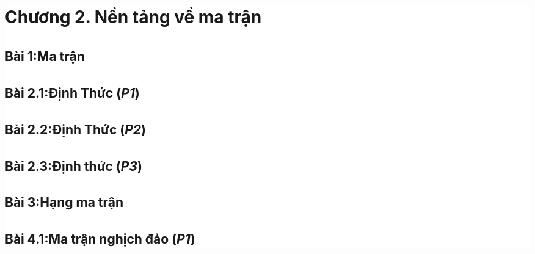 # Chương 2. Nền tảng về ma trận

## Bài 1:Ma trận

<div class="videoZen">
  <iframe width="704" height="396" src="https://www.youtube.com/embed/fmzWDXZxawE?list=PL5g_dfwUnO84IehDgeDlXbwd0pLzhTWSZ" title="YouTube video player" frameborder="0" allow="accelerometer; autoplay; clipboard-write; encrypted-media; gyroscope; picture-in-picture" allowfullscreen></iframe>
</div>

## Bài 2.1:Định Thức (*P1*)

<div class="videoZen">
  <iframe width="704" height="396" src="https://www.youtube.com/embed/DPZYLKwjwvc?list=PL5g_dfwUnO84IehDgeDlXbwd0pLzhTWSZ" title="YouTube video player" frameborder="0" allow="accelerometer; autoplay; clipboard-write; encrypted-media; gyroscope; picture-in-picture" allowfullscreen></iframe>
</div>

## Bài 2.2:Định Thức (*P2*)

<div class="videoZen">
  <iframe width="704" height="396" src="https://www.youtube.com/embed/AIwiENyB6gg?list=PL5g_dfwUnO84IehDgeDlXbwd0pLzhTWSZ" title="YouTube video player" frameborder="0" allow="accelerometer; autoplay; clipboard-write; encrypted-media; gyroscope; picture-in-picture" allowfullscreen></iframe>
</div>

## Bài 2.3:Định thức (*P3*)

<div class="videoZen">
  <iframe width="704" height="396" src="https://www.youtube.com/embed/tuNanOLNQz0?list=PL5g_dfwUnO84IehDgeDlXbwd0pLzhTWSZ" title="YouTube video player" frameborder="0" allow="accelerometer; autoplay; clipboard-write; encrypted-media; gyroscope; picture-in-picture" allowfullscreen></iframe>
</div>

## Bài 3:Hạng ma trận

<div class="videoZen">
  <iframe width="704" height="396" src="https://www.youtube.com/embed/vN6jkfbcWGI?list=PL5g_dfwUnO84IehDgeDlXbwd0pLzhTWSZ" title="YouTube video player" frameborder="0" allow="accelerometer; autoplay; clipboard-write; encrypted-media; gyroscope; picture-in-picture" allowfullscreen></iframe>
</div>

## Bài 4.1:Ma trận nghịch đảo (*P1*)

<div class="videoZen">
  <iframe width="704" height="396" src="https://www.youtube.com/embed/pQdUiJiK_0g?list=PL5g_dfwUnO84IehDgeDlXbwd0pLzhTWSZ" title="YouTube video player" frameborder="0" allow="accelerometer; autoplay; clipboard-write; encrypted-media; gyroscope; picture-in-picture" allowfullscreen></iframe>
</div>

